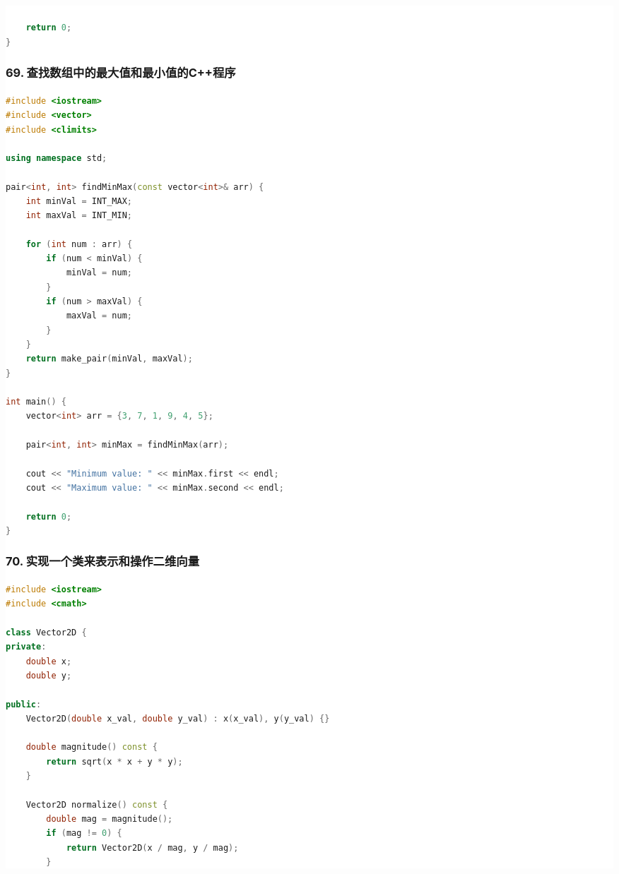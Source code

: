 ```cpp

    return 0;
}
```

### 69. 查找数组中的最大值和最小值的C++程序

```cpp
#include <iostream>
#include <vector>
#include <climits>

using namespace std;

pair<int, int> findMinMax(const vector<int>& arr) {
    int minVal = INT_MAX;
    int maxVal = INT_MIN;

    for (int num : arr) {
        if (num < minVal) {
            minVal = num;
        }
        if (num > maxVal) {
            maxVal = num;
        }
    }
    return make_pair(minVal, maxVal);
}

int main() {
    vector<int> arr = {3, 7, 1, 9, 4, 5};

    pair<int, int> minMax = findMinMax(arr);

    cout << "Minimum value: " << minMax.first << endl;
    cout << "Maximum value: " << minMax.second << endl;

    return 0;
}
```

### 70. 实现一个类来表示和操作二维向量

```cpp
#include <iostream>
#include <cmath>

class Vector2D {
private:
    double x;
    double y;

public:
    Vector2D(double x_val, double y_val) : x(x_val), y(y_val) {}

    double magnitude() const {
        return sqrt(x * x + y * y);
    }

    Vector2D normalize() const {
        double mag = magnitude();
        if (mag != 0) {
            return Vector2D(x / mag, y / mag);
        }
```